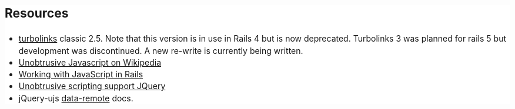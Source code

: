 
## Resources

* [turbolinks](https://github.com/turbolinks/turbolinks-classic/tree/2-5-stable) classic 2.5.  Note that this version is in use in Rails 4 but is now deprecated.  Turbolinks 3 was planned for rails 5 but development was discontinued.  A new re-write is currently being written.
* [Unobtrusive Javascript on Wikipedia](https://en.wikipedia.org/wiki/Unobtrusive_JavaScript)
* [Working with JavaScript in Rails](http://guides.rubyonrails.org/working_with_javascript_in_rails.html)
* [Unobtrusive scripting support JQuery](https://github.com/rails/jquery-ujs/wiki/Unobtrusive-scripting-support-for-jQuery)
* jQuery-ujs [data-remote](https://github.com/rails/jquery-ujs/wiki/ajax) docs.
